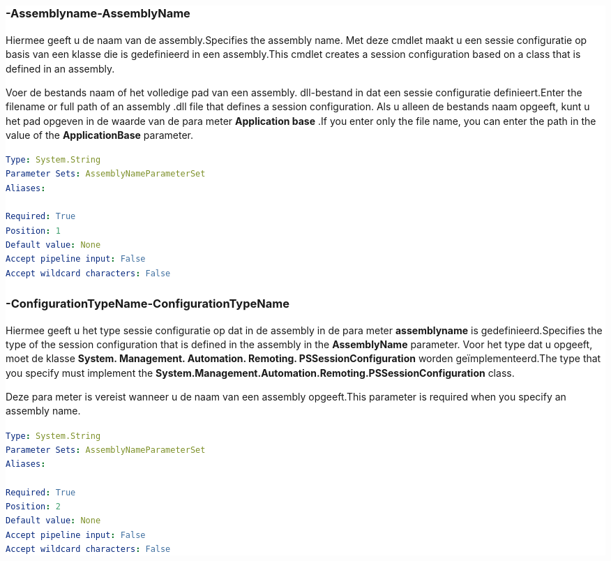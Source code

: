 ### <span data-ttu-id="acf3a-167">-Assemblyname</span><span class="sxs-lookup"><span data-stu-id="acf3a-167">-AssemblyName</span></span>

<span data-ttu-id="acf3a-168">Hiermee geeft u de naam van de assembly.</span><span class="sxs-lookup"><span data-stu-id="acf3a-168">Specifies the assembly name.</span></span> <span data-ttu-id="acf3a-169">Met deze cmdlet maakt u een sessie configuratie op basis van een klasse die is gedefinieerd in een assembly.</span><span class="sxs-lookup"><span data-stu-id="acf3a-169">This cmdlet creates a session configuration based on a class that is defined in an assembly.</span></span>

<span data-ttu-id="acf3a-170">Voer de bestands naam of het volledige pad van een assembly. dll-bestand in dat een sessie configuratie definieert.</span><span class="sxs-lookup"><span data-stu-id="acf3a-170">Enter the filename or full path of an assembly .dll file that defines a session configuration.</span></span> <span data-ttu-id="acf3a-171">Als u alleen de bestands naam opgeeft, kunt u het pad opgeven in de waarde van de para meter **Application base** .</span><span class="sxs-lookup"><span data-stu-id="acf3a-171">If you enter only the file name, you can enter the path in the value of the **ApplicationBase** parameter.</span></span>

```yaml
Type: System.String
Parameter Sets: AssemblyNameParameterSet
Aliases:

Required: True
Position: 1
Default value: None
Accept pipeline input: False
Accept wildcard characters: False
```

### <span data-ttu-id="acf3a-172">-ConfigurationTypeName</span><span class="sxs-lookup"><span data-stu-id="acf3a-172">-ConfigurationTypeName</span></span>

<span data-ttu-id="acf3a-173">Hiermee geeft u het type sessie configuratie op dat in de assembly in de para meter **assemblyname** is gedefinieerd.</span><span class="sxs-lookup"><span data-stu-id="acf3a-173">Specifies the type of the session configuration that is defined in the assembly in the **AssemblyName** parameter.</span></span> <span data-ttu-id="acf3a-174">Voor het type dat u opgeeft, moet de klasse **System. Management. Automation. Remoting. PSSessionConfiguration** worden geïmplementeerd.</span><span class="sxs-lookup"><span data-stu-id="acf3a-174">The type that you specify must implement the **System.Management.Automation.Remoting.PSSessionConfiguration** class.</span></span>

<span data-ttu-id="acf3a-175">Deze para meter is vereist wanneer u de naam van een assembly opgeeft.</span><span class="sxs-lookup"><span data-stu-id="acf3a-175">This parameter is required when you specify an assembly name.</span></span>

```yaml
Type: System.String
Parameter Sets: AssemblyNameParameterSet
Aliases:

Required: True
Position: 2
Default value: None
Accept pipeline input: False
Accept wildcard characters: False
```
